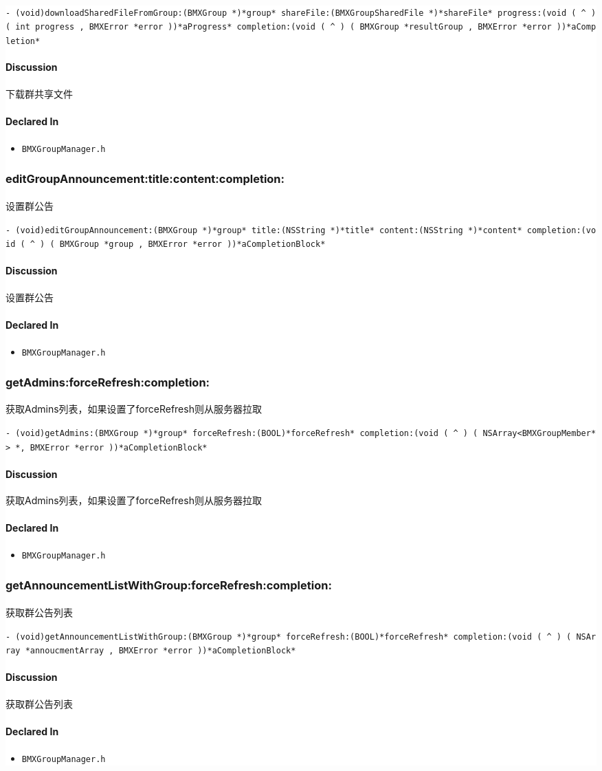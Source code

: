 `- (void)downloadSharedFileFromGroup:(BMXGroup *)*group* shareFile:(BMXGroupSharedFile *)*shareFile* progress:(void ( ^ ) ( int progress , BMXError *error ))*aProgress* completion:(void ( ^ ) ( BMXGroup *resultGroup , BMXError *error ))*aCompletion*`

#### Discussion
下载群共享文件

#### Declared In
* `BMXGroupManager.h`

<a name="//api/name/editGroupAnnouncement:title:content:completion:" title="editGroupAnnouncement:title:content:completion:"></a>
### editGroupAnnouncement:title:content:completion:

设置群公告

`- (void)editGroupAnnouncement:(BMXGroup *)*group* title:(NSString *)*title* content:(NSString *)*content* completion:(void ( ^ ) ( BMXGroup *group , BMXError *error ))*aCompletionBlock*`

#### Discussion
设置群公告

#### Declared In
* `BMXGroupManager.h`

<a name="//api/name/getAdmins:forceRefresh:completion:" title="getAdmins:forceRefresh:completion:"></a>
### getAdmins:forceRefresh:completion:

  获取Admins列表，如果设置了forceRefresh则从服务器拉取

`- (void)getAdmins:(BMXGroup *)*group* forceRefresh:(BOOL)*forceRefresh* completion:(void ( ^ ) ( NSArray<BMXGroupMember*> *, BMXError *error ))*aCompletionBlock*`

#### Discussion
  获取Admins列表，如果设置了forceRefresh则从服务器拉取

#### Declared In
* `BMXGroupManager.h`

<a name="//api/name/getAnnouncementListWithGroup:forceRefresh:completion:" title="getAnnouncementListWithGroup:forceRefresh:completion:"></a>
### getAnnouncementListWithGroup:forceRefresh:completion:

获取群公告列表

`- (void)getAnnouncementListWithGroup:(BMXGroup *)*group* forceRefresh:(BOOL)*forceRefresh* completion:(void ( ^ ) ( NSArray *annoucmentArray , BMXError *error ))*aCompletionBlock*`

#### Discussion
获取群公告列表

#### Declared In
* `BMXGroupManager.h`

